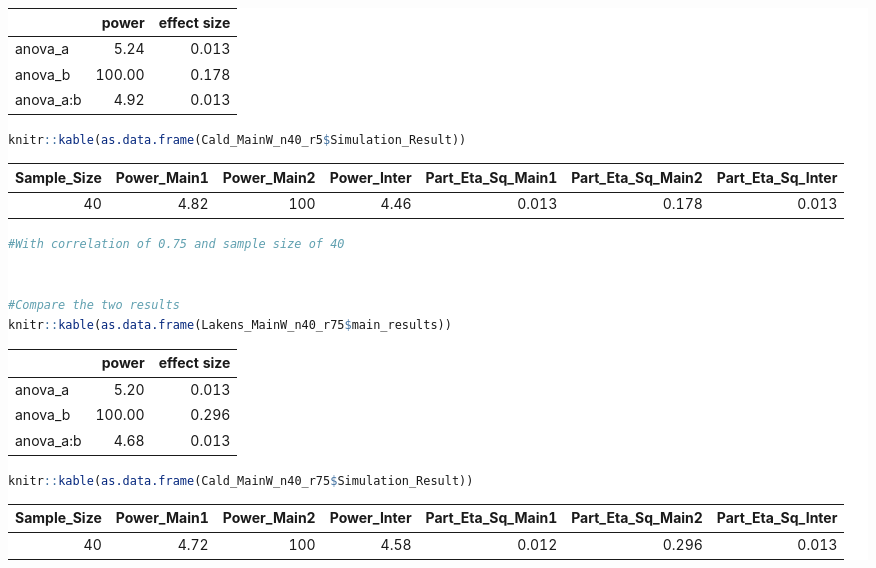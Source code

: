 |            |   power|  effect size|
|------------|-------:|------------:|
| anova\_a   |    5.24|        0.013|
| anova\_b   |  100.00|        0.178|
| anova\_a:b |    4.92|        0.013|

``` r
knitr::kable(as.data.frame(Cald_MainW_n40_r5$Simulation_Result))
```

|  Sample\_Size|  Power\_Main1|  Power\_Main2|  Power\_Inter|  Part\_Eta\_Sq\_Main1|  Part\_Eta\_Sq\_Main2|  Part\_Eta\_Sq\_Inter|
|-------------:|-------------:|-------------:|-------------:|---------------------:|---------------------:|---------------------:|
|            40|          4.82|           100|          4.46|                 0.013|                 0.178|                 0.013|

``` r
#With correlation of 0.75 and sample size of 40


#Compare the two results
knitr::kable(as.data.frame(Lakens_MainW_n40_r75$main_results))
```

|            |   power|  effect size|
|------------|-------:|------------:|
| anova\_a   |    5.20|        0.013|
| anova\_b   |  100.00|        0.296|
| anova\_a:b |    4.68|        0.013|

``` r
knitr::kable(as.data.frame(Cald_MainW_n40_r75$Simulation_Result))
```

|  Sample\_Size|  Power\_Main1|  Power\_Main2|  Power\_Inter|  Part\_Eta\_Sq\_Main1|  Part\_Eta\_Sq\_Main2|  Part\_Eta\_Sq\_Inter|
|-------------:|-------------:|-------------:|-------------:|---------------------:|---------------------:|---------------------:|
|            40|          4.72|           100|          4.58|                 0.012|                 0.296|                 0.013|
